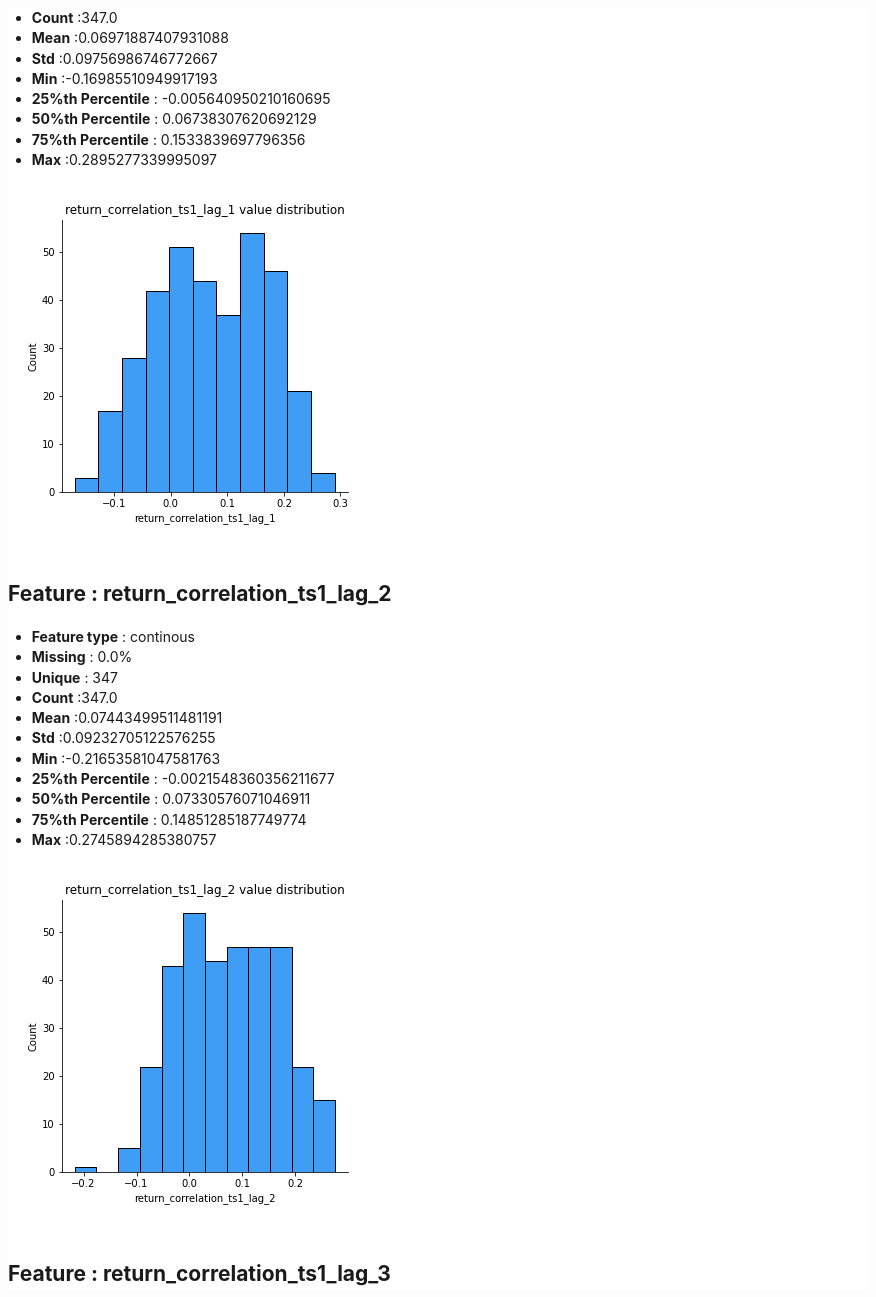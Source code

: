 - **Count** :347.0
- **Mean** :0.06971887407931088
- **Std** :0.09756986746772667
- **Min** :-0.16985510949917193
- **25%th Percentile** : -0.005640950210160695
- **50%th Percentile** : 0.06738307620692129
- **75%th Percentile** : 0.1533839697796356
- **Max** :0.2895277339995097

![](return_correlation_ts1_lag_1.png)
## Feature : return_correlation_ts1_lag_2
- **Feature type** : continous
- **Missing** : 0.0%
- **Unique** : 347
- **Count** :347.0
- **Mean** :0.07443499511481191
- **Std** :0.09232705122576255
- **Min** :-0.21653581047581763
- **25%th Percentile** : -0.0021548360356211677
- **50%th Percentile** : 0.07330576071046911
- **75%th Percentile** : 0.14851285187749774
- **Max** :0.2745894285380757

![](return_correlation_ts1_lag_2.png)
## Feature : return_correlation_ts1_lag_3